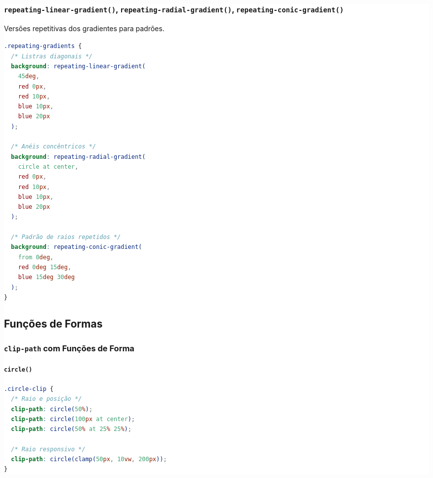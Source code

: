 ### `repeating-linear-gradient()`, `repeating-radial-gradient()`, `repeating-conic-gradient()`

Versões repetitivas dos gradientes para padrões.

```css
.repeating-gradients {
  /* Listras diagonais */
  background: repeating-linear-gradient(
    45deg,
    red 0px,
    red 10px,
    blue 10px,
    blue 20px
  );
  
  /* Anéis concêntricos */
  background: repeating-radial-gradient(
    circle at center,
    red 0px,
    red 10px,
    blue 10px,
    blue 20px
  );
  
  /* Padrão de raios repetidos */
  background: repeating-conic-gradient(
    from 0deg,
    red 0deg 15deg,
    blue 15deg 30deg
  );
}
```

## Funções de Formas

### `clip-path` com Funções de Forma

#### `circle()`

```css
.circle-clip {
  /* Raio e posição */
  clip-path: circle(50%);
  clip-path: circle(100px at center);
  clip-path: circle(50% at 25% 25%);
  
  /* Raio responsivo */
  clip-path: circle(clamp(50px, 10vw, 200px));
}
```
